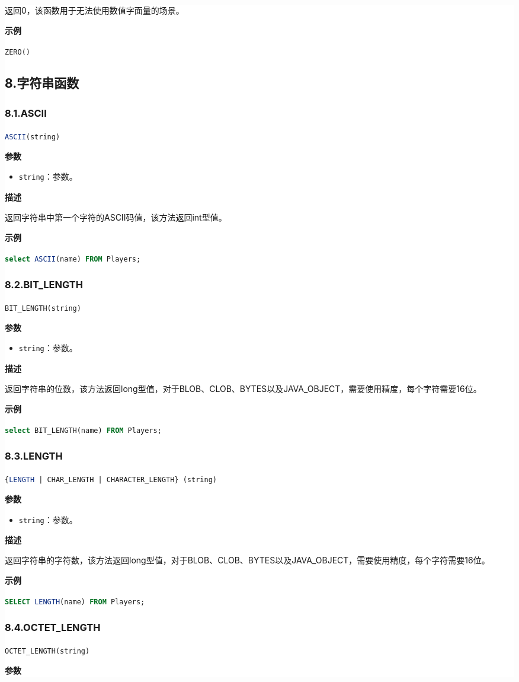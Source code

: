 返回0，该函数用于无法使用数值字面量的场景。

**示例**
```sql
ZERO()
```
## 8.字符串函数
### 8.1.ASCII
```sql
ASCII(string)
```
**参数**

 - `string`：参数。

**描述**

返回字符串中第一个字符的ASCII码值，该方法返回int型值。

**示例**
```sql
select ASCII(name) FROM Players;
```
### 8.2.BIT_LENGTH
```sql
BIT_LENGTH(string)
```
**参数**

 - `string`：参数。

**描述**

返回字符串的位数，该方法返回long型值，对于BLOB、CLOB、BYTES以及JAVA_OBJECT，需要使用精度，每个字符需要16位。

**示例**
```sql
select BIT_LENGTH(name) FROM Players;
```
### 8.3.LENGTH
```sql
{LENGTH | CHAR_LENGTH | CHARACTER_LENGTH} (string)
```
**参数**

 - `string`：参数。

**描述**

返回字符串的字符数，该方法返回long型值，对于BLOB、CLOB、BYTES以及JAVA_OBJECT，需要使用精度，每个字符需要16位。

**示例**
```sql
SELECT LENGTH(name) FROM Players;
```
### 8.4.OCTET_LENGTH
```sql
OCTET_LENGTH(string)
```
**参数**
